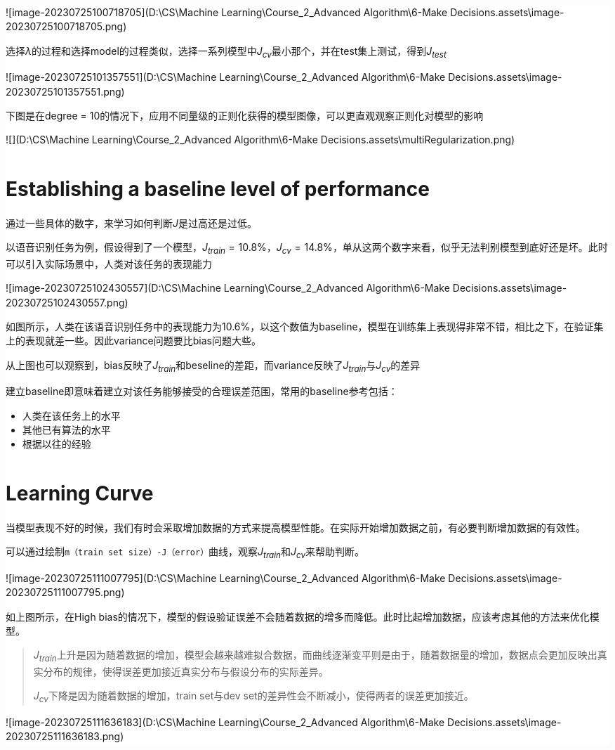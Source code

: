 ![image-20230725100718705](D:\CS\Machine Learning\Course_2_Advanced Algorithm\6-Make Decisions.assets\image-20230725100718705.png)



选择$\lambda$的过程和选择model的过程类似，选择一系列模型中$J_{cv}$最小那个，并在test集上测试，得到$J_{test}$

![image-20230725101357551](D:\CS\Machine Learning\Course_2_Advanced Algorithm\6-Make Decisions.assets\image-20230725101357551.png)



下图是在degree = 10的情况下，应用不同量级的正则化获得的模型图像，可以更直观观察正则化对模型的影响

![](D:\CS\Machine Learning\Course_2_Advanced Algorithm\6-Make Decisions.assets\multiRegularization.png)



# Establishing a baseline level of performance

通过一些具体的数字，来学习如何判断$J$是过高还是过低。

以语音识别任务为例，假设得到了一个模型，$J_{train} = 10.8\%$，$J_{cv} = 14.8\%$，单从这两个数字来看，似乎无法判别模型到底好还是坏。此时可以引入实际场景中，人类对该任务的表现能力

![image-20230725102430557](D:\CS\Machine Learning\Course_2_Advanced Algorithm\6-Make Decisions.assets\image-20230725102430557.png)

如图所示，人类在该语音识别任务中的表现能力为$10.6\%$，以这个数值为baseline，模型在训练集上表现得非常不错，相比之下，在验证集上的表现就差一些。因此variance问题要比bias问题大些。

从上图也可以观察到，bias反映了$J_{train}$和beseline的差距，而variance反映了$J_{train}$与$J_{cv}$的差异



建立baseline即意味着建立对该任务能够接受的合理误差范围，常用的baseline参考包括：

- 人类在该任务上的水平
- 其他已有算法的水平
- 根据以往的经验



# Learning Curve

当模型表现不好的时候，我们有时会采取增加数据的方式来提高模型性能。在实际开始增加数据之前，有必要判断增加数据的有效性。

可以通过绘制`m（train set size）-J（error）`曲线，观察$J_{train}$和$J_{cv}$来帮助判断。



![image-20230725111007795](D:\CS\Machine Learning\Course_2_Advanced Algorithm\6-Make Decisions.assets\image-20230725111007795.png)

如上图所示，在High bias的情况下，模型的假设验证误差不会随着数据的增多而降低。此时比起增加数据，应该考虑其他的方法来优化模型。

> $J_{train}$上升是因为随着数据的增加，模型会越来越难拟合数据，而曲线逐渐变平则是由于，随着数据量的增加，数据点会更加反映出真实分布的规律，使得误差更加接近真实分布与假设分布的实际差异。
>
> $J_{cv}$下降是因为随着数据的增加，train set与dev set的差异性会不断减小，使得两者的误差更加接近。



![image-20230725111636183](D:\CS\Machine Learning\Course_2_Advanced Algorithm\6-Make Decisions.assets\image-20230725111636183.png)
